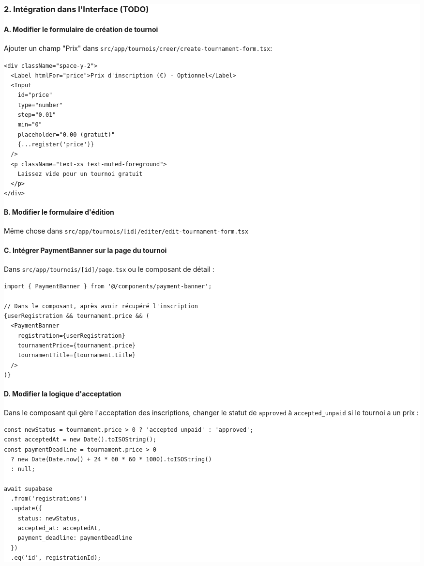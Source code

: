 ### 2. **Intégration dans l'Interface** (TODO)

#### A. Modifier le formulaire de création de tournoi
Ajouter un champ "Prix" dans `src/app/tournois/creer/create-tournament-form.tsx`:
```tsx
<div className="space-y-2">
  <Label htmlFor="price">Prix d'inscription (€) - Optionnel</Label>
  <Input
    id="price"
    type="number"
    step="0.01"
    min="0"
    placeholder="0.00 (gratuit)"
    {...register('price')}
  />
  <p className="text-xs text-muted-foreground">
    Laissez vide pour un tournoi gratuit
  </p>
</div>
```

#### B. Modifier le formulaire d'édition
Même chose dans `src/app/tournois/[id]/editer/edit-tournament-form.tsx`

#### C. Intégrer PaymentBanner sur la page du tournoi
Dans `src/app/tournois/[id]/page.tsx` ou le composant de détail :
```tsx
import { PaymentBanner } from '@/components/payment-banner';

// Dans le composant, après avoir récupéré l'inscription
{userRegistration && tournament.price && (
  <PaymentBanner
    registration={userRegistration}
    tournamentPrice={tournament.price}
    tournamentTitle={tournament.title}
  />
)}
```

#### D. Modifier la logique d'acceptation
Dans le composant qui gère l'acceptation des inscriptions, changer le statut de `approved` à `accepted_unpaid` si le tournoi a un prix :
```tsx
const newStatus = tournament.price > 0 ? 'accepted_unpaid' : 'approved';
const acceptedAt = new Date().toISOString();
const paymentDeadline = tournament.price > 0 
  ? new Date(Date.now() + 24 * 60 * 60 * 1000).toISOString()
  : null;

await supabase
  .from('registrations')
  .update({ 
    status: newStatus,
    accepted_at: acceptedAt,
    payment_deadline: paymentDeadline
  })
  .eq('id', registrationId);
```
